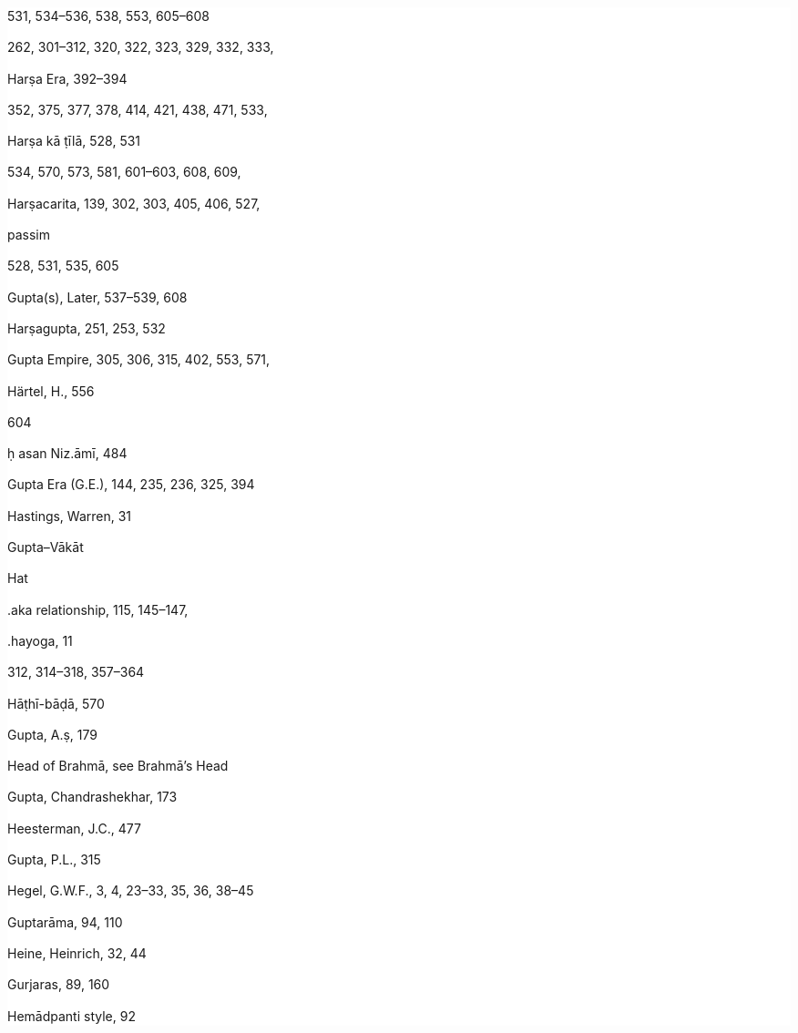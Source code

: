 531, 534–536, 538, 553, 605–608

262, 301–312, 320, 322, 323, 329, 332, 333, 

Harṣa Era, 392–394

352, 375, 377, 378, 414, 421, 438, 471, 533, 

Harṣa kā ṭīlā, 528, 531

534, 570, 573, 581, 601–603, 608, 609, 

Harṣacarita, 139, 302, 303, 405, 406, 527, 

passim

528, 531, 535, 605

Gupta\(s\), Later, 537–539, 608

Harṣagupta, 251, 253, 532

Gupta Empire, 305, 306, 315, 402, 553, 571, 

Härtel, H., 556

604

ḥ asan Niz.āmī, 484

Gupta Era \(G.E.\), 144, 235, 236, 325, 394

Hastings, Warren, 31

Gupta–Vākāt

Hat

.aka relationship, 115, 145–147, 

.hayoga, 11

312, 314–318, 357–364

Hāṭhī-bāḍā, 570

Gupta, A.ṣ, 179

Head of Brahmā, see  Brahmā’s Head

Gupta, Chandrashekhar, 173

Heesterman, J.C., 477

Gupta, P.L., 315

Hegel, G.W.F., 3, 4, 23–33, 35, 36, 38–45

Guptarāma, 94, 110

Heine, Heinrich, 32, 44

Gurjaras, 89, 160

Hemādpanti style, 92
